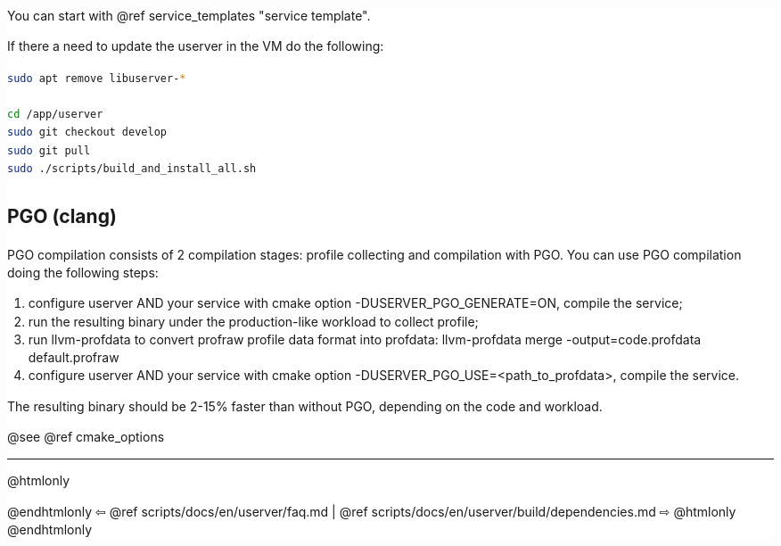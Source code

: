 You can start with @ref service_templates "service template".

If there a need to update the userver in the VM do the following:

```bash
sudo apt remove libuserver-*

cd /app/userver
sudo git checkout develop
sudo git pull
sudo ./scripts/build_and_install_all.sh
```

## PGO (clang)

PGO compilation consists of 2 compilation stages: profile collecting and compilation with PGO.
You can use PGO compilation doing the following steps:

1) configure userver AND your service with cmake option -DUSERVER_PGO_GENERATE=ON, compile the service;
2) run the resulting binary under the production-like workload to collect profile;
3) run llvm-profdata to convert profraw profile data format into profdata:
   llvm-profdata merge -output=code.profdata default.profraw
4) configure userver AND your service with cmake option -DUSERVER_PGO_USE=<path_to_profdata>, compile the service.

The resulting binary should be 2-15% faster than without PGO, depending on the code and workload.

@see @ref cmake_options

----------

@htmlonly <div class="bottom-nav"> @endhtmlonly
⇦ @ref scripts/docs/en/userver/faq.md | @ref scripts/docs/en/userver/build/dependencies.md ⇨
@htmlonly </div> @endhtmlonly
